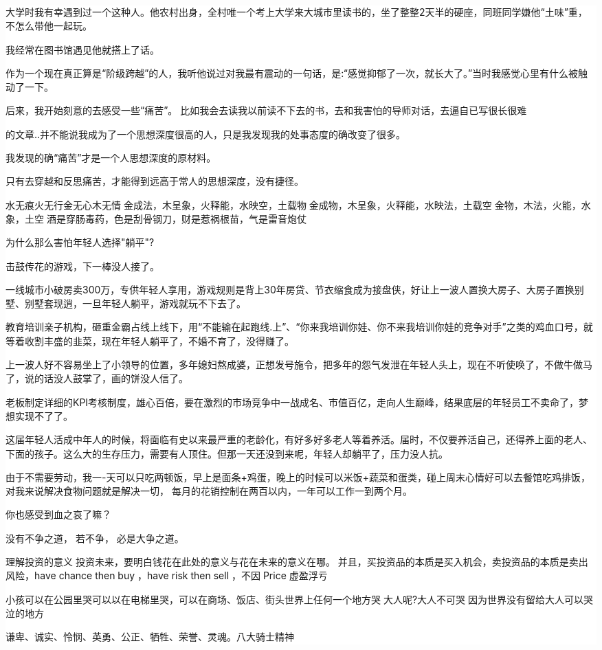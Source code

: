 大学时我有幸遇到过一个这种人。他农村出身，全村唯一个考上大学来大城市里读书的，坐了整整2天半的硬座，同班同学嫌他“土味”重，不怎么带他一起玩。

我经常在图书馆遇见他就搭上了话。

作为一个现在真正算是“阶级跨越”的人，我听他说过对我最有震动的一句话，是:“感觉抑郁了一次，就长大了。”当时我感觉心里有什么被触动了一下。

后来，我开始刻意的去感受一些“痛苦”。 比如我会去读我以前读不下去的书，去和我害怕的导师对话，去逼自已写很长很难

的文章..并不能说我成为了一个思想深度很高的人，只是我发现我的处事态度的确改变了很多。

我发现的确“痛苦”才是一个人思想深度的原材料。

只有去穿越和反思痛苦，才能得到远高于常人的思想深度，没有捷径。





水无痕火无行金无心木无情
金成法，木呈象，火释能，水映空，土载物
金成物，木呈象，火释能，水映法，土载空
金物，木法，火能，水象，土空
酒是穿肠毒药，色是刮骨钢刀，财是惹祸根苗，气是雷音炮仗



为什么那么害怕年轻人选择"躺平"?

击鼓传花的游戏，下一棒没人接了。

一线城市小破房卖300万，专供年轻人享用，游戏规则是背上30年房贷、节衣缩食成为接盘侠，好让上一波人置换大房子、大房子置换别墅、别墅套现逍，一旦年轻人躺平，游戏就玩不下去了。

教育培训亲子机构，砸重金霸占线上线下，用“不能输在起跑线.上”、“你来我培训你娃、你不来我培训你娃的竞争对手”之类的鸡血口号，就等着收割丰盛的韭菜，现在年轻人躺平了，不婚不育了，没得赚了。

上一波人好不容易坐上了小领导的位置，多年媳妇熬成婆，正想发号施令，把多年的怨气发泄在年轻人头上，现在不听使唤了，不做牛做马了，说的话没人鼓掌了，画的饼没人信了。

老板制定详细的KPI考核制度，雄心百倍，要在激烈的市场竞争中一战成名、市值百亿，走向人生巅峰，结果底层的年轻员工不卖命了，梦想实现不了了。

这届年轻人活成中年人的时候，将面临有史以来最严重的老龄化，有好多好多老人等着养活。届时，不仅要养活自己，还得养上面的老人、下面的孩子。这么大的生存压力，需要有人顶住。但那一天还没到来呢，年轻人却躺平了，压力没人抗。

由于不需要劳动，我一-天可以只吃两顿饭，早上是面条+鸡蛋，晚上的时候可以米饭+蔬菜和蛋类，碰上周末心情好可以去餐馆吃鸡排饭，对我来说解决食物问题就是解决一切， 每月的花销控制在两百以内，一年可以工作一到两个月。



你也感受到血之哀了嘛？



没有不争之道， 若不争， 必是大争之道。



理解投资的意义
投资未来，要明白钱花在此处的意义与花在未来的意义在哪。
并且，买投资品的本质是买入机会，卖投资品的本质是卖出风险，have chance then buy ，have risk then sell ，不因 Price 虚盈浮亏



小孩可以在公园里哭可以以在电梯里哭，可以在商场、饭店、街头世界上任何一个地方哭
大人呢?大人不可哭
因为世界没有留给大人可以哭泣的地方


谦卑、诚实、怜悯、英勇、公正、牺牲、荣誉、灵魂。八大骑士精神
